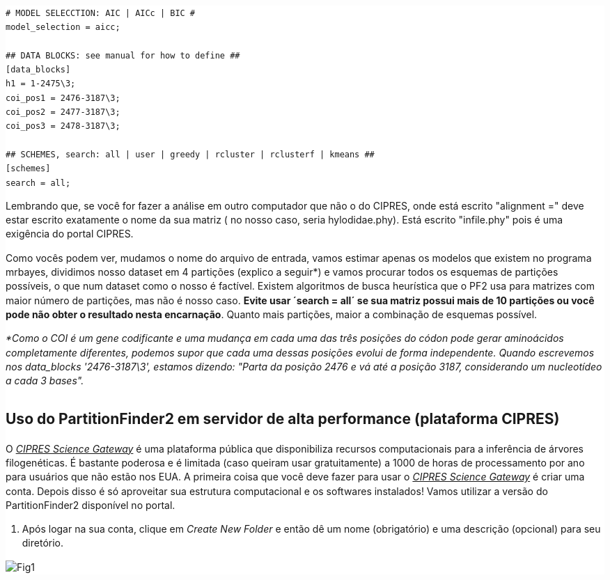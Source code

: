 ```
# MODEL SELECCTION: AIC | AICc | BIC #
model_selection = aicc;

## DATA BLOCKS: see manual for how to define ##
[data_blocks]
h1 = 1-2475\3;
coi_pos1 = 2476-3187\3;
coi_pos2 = 2477-3187\3;
coi_pos3 = 2478-3187\3;

## SCHEMES, search: all | user | greedy | rcluster | rclusterf | kmeans ##
[schemes]
search = all;
```
Lembrando que, se você for fazer a análise em outro computador que não o do CIPRES, onde está escrito "alignment =" deve estar escrito
exatamente o nome da sua matriz ( no nosso caso, seria hylodidae.phy). Está escrito "infile.phy" pois é uma exigência do portal CIPRES.

Como vocês podem ver, mudamos o nome do arquivo de entrada, vamos estimar apenas os modelos que existem no programa mrbayes, 
dividimos nosso dataset em 4 partições (explico a seguir\*) e vamos procurar todos os esquemas de partições possíveis, o que num 
dataset como o nosso é factível. Existem algoritmos de busca heurística que o PF2 usa para matrizes com maior número de partições, 
mas não é nosso caso. **Evite usar ´search = all´ se sua matriz possui mais de 10 partições ou você pode não obter o resultado nesta 
encarnação**. Quanto mais partições, maior a combinação de esquemas possível.

*\*Como o COI é um gene codificante e uma mudança em cada uma das três posições do códon pode gerar aminoácidos completamente diferentes,
podemos supor que cada uma dessas posições evolui de forma independente. Quando escrevemos nos data_blocks '2476-3187\3', estamos dizendo:
"Parta da posição 2476 e vá até a posição 3187, considerando um nucleotídeo a cada 3 bases".*

## Uso do PartitionFinder2 em servidor de alta performance (plataforma CIPRES)

O [*CIPRES Science Gateway*](http://www.phylo.org/) é uma plataforma pública que disponibiliza recursos computacionais para a inferência
de árvores filogenéticas. É bastante poderosa e é limitada (caso queiram usar gratuitamente) a 1000 de horas de processamento por ano para usuários 
que não estão nos EUA. A primeira coisa que você deve fazer para usar o [*CIPRES Science Gateway*](http://www.phylo.org/) é criar uma conta. Depois disso 
é só aproveitar sua estrutura computacional e os softwares instalados! Vamos utilizar a versão do PartitionFinder2 disponível no portal.

1) Após logar na sua conta, clique em *Create New Folder* e então dê um nome (obrigatório) e uma descrição (opcional) para seu diretório.

![Fig1](https://github.com/pedrotaucce/filogenia/blob/master/figures/fig_01_ml.png?raw=true)
